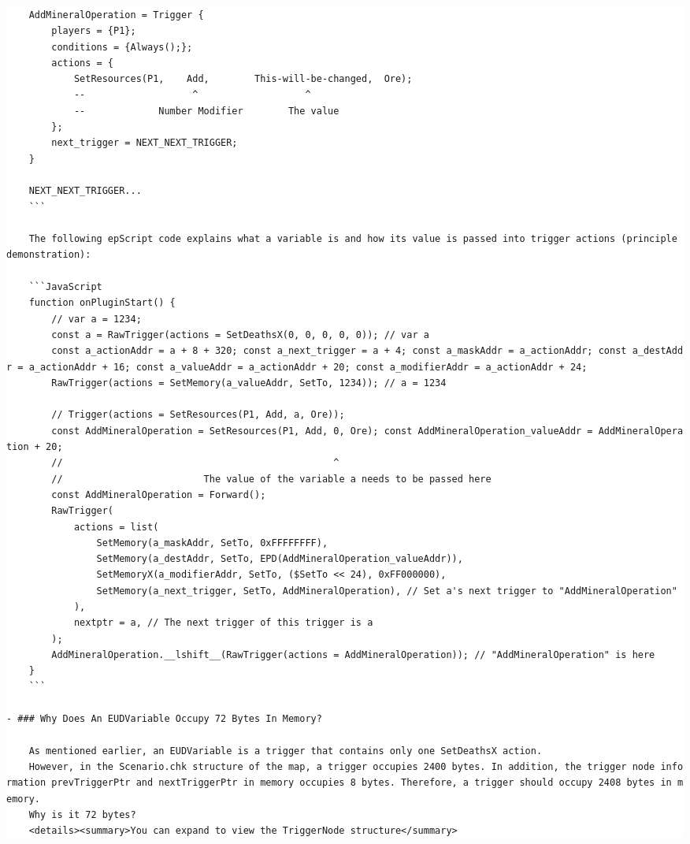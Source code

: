         AddMineralOperation = Trigger {
            players = {P1};
            conditions = {Always();};
            actions = {
                SetResources(P1,    Add,        This-will-be-changed,  Ore);
                --                   ^                   ^
                --             Number Modifier        The value
            };
            next_trigger = NEXT_NEXT_TRIGGER;
        }

        NEXT_NEXT_TRIGGER...
        ```

        The following epScript code explains what a variable is and how its value is passed into trigger actions (principle demonstration):  

        ```JavaScript
        function onPluginStart() {
            // var a = 1234;
            const a = RawTrigger(actions = SetDeathsX(0, 0, 0, 0, 0)); // var a
            const a_actionAddr = a + 8 + 320; const a_next_trigger = a + 4; const a_maskAddr = a_actionAddr; const a_destAddr = a_actionAddr + 16; const a_valueAddr = a_actionAddr + 20; const a_modifierAddr = a_actionAddr + 24;
            RawTrigger(actions = SetMemory(a_valueAddr, SetTo, 1234)); // a = 1234
            
            // Trigger(actions = SetResources(P1, Add, a, Ore));
            const AddMineralOperation = SetResources(P1, Add, 0, Ore); const AddMineralOperation_valueAddr = AddMineralOperation + 20;
            //                                                ^
            //                         The value of the variable a needs to be passed here 
            const AddMineralOperation = Forward();
            RawTrigger(
                actions = list(
                    SetMemory(a_maskAddr, SetTo, 0xFFFFFFFF),
                    SetMemory(a_destAddr, SetTo, EPD(AddMineralOperation_valueAddr)),
                    SetMemoryX(a_modifierAddr, SetTo, ($SetTo << 24), 0xFF000000),
                    SetMemory(a_next_trigger, SetTo, AddMineralOperation), // Set a's next trigger to "AddMineralOperation"
                ),
                nextptr = a, // The next trigger of this trigger is a
            );
            AddMineralOperation.__lshift__(RawTrigger(actions = AddMineralOperation)); // "AddMineralOperation" is here 
        }
        ```

    - ### Why Does An EUDVariable Occupy 72 Bytes In Memory? 

        As mentioned earlier, an EUDVariable is a trigger that contains only one SetDeathsX action.  
        However, in the Scenario.chk structure of the map, a trigger occupies 2400 bytes. In addition, the trigger node information prevTriggerPtr and nextTriggerPtr in memory occupies 8 bytes. Therefore, a trigger should occupy 2408 bytes in memory.  
        Why is it 72 bytes?  
        <details><summary>You can expand to view the TriggerNode structure</summary>
